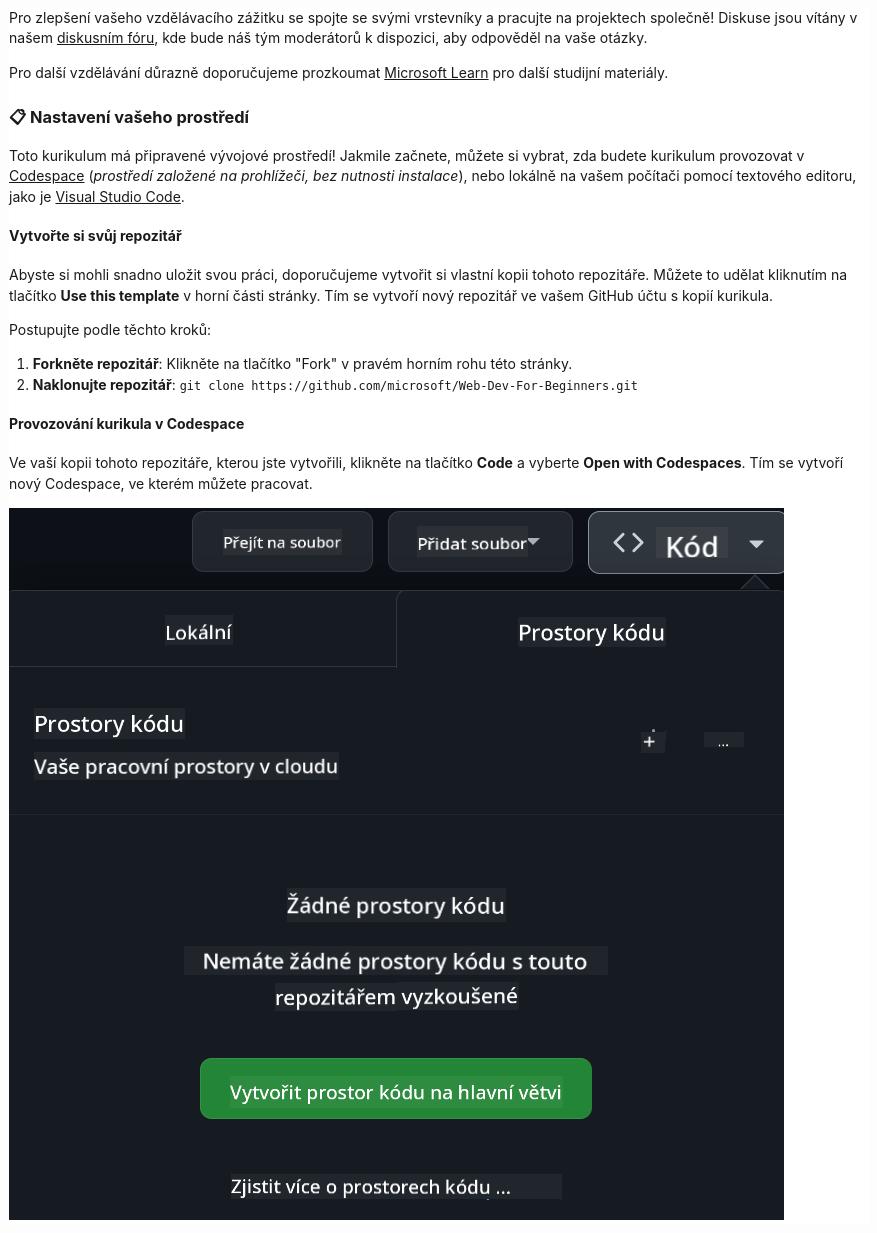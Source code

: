 Pro zlepšení vašeho vzdělávacího zážitku se spojte se svými vrstevníky a pracujte na projektech společně! Diskuse jsou vítány v našem [diskusním fóru](https://github.com/microsoft/Web-Dev-For-Beginners/discussions), kde bude náš tým moderátorů k dispozici, aby odpověděl na vaše otázky.  

Pro další vzdělávání důrazně doporučujeme prozkoumat [Microsoft Learn](https://learn.microsoft.com/users/wirelesslife/collections/p1ddcy5jwy0jkm?WT.mc_id=academic-77807-sagibbon) pro další studijní materiály.  

### 📋 Nastavení vašeho prostředí  

Toto kurikulum má připravené vývojové prostředí! Jakmile začnete, můžete si vybrat, zda budete kurikulum provozovat v [Codespace](https://github.com/features/codespaces/) (_prostředí založené na prohlížeči, bez nutnosti instalace_), nebo lokálně na vašem počítači pomocí textového editoru, jako je [Visual Studio Code](https://code.visualstudio.com/?WT.mc_id=academic-77807-sagibbon).  

#### Vytvořte si svůj repozitář  
Abyste si mohli snadno uložit svou práci, doporučujeme vytvořit si vlastní kopii tohoto repozitáře. Můžete to udělat kliknutím na tlačítko **Use this template** v horní části stránky. Tím se vytvoří nový repozitář ve vašem GitHub účtu s kopií kurikula.  

Postupujte podle těchto kroků:  
1. **Forkněte repozitář**: Klikněte na tlačítko "Fork" v pravém horním rohu této stránky.  
2. **Naklonujte repozitář**: `git clone https://github.com/microsoft/Web-Dev-For-Beginners.git`  

#### Provozování kurikula v Codespace  

Ve vaší kopii tohoto repozitáře, kterou jste vytvořili, klikněte na tlačítko **Code** a vyberte **Open with Codespaces**. Tím se vytvoří nový Codespace, ve kterém můžete pracovat.  

![Codespace](../../translated_images/createcodespace.0238bbf4d7a8d955fa8fa7f7b6602a3cb6499a24708fbee589f83211c5a613b7.cs.png)  
